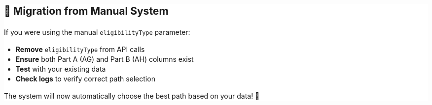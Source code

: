 ## 🔧 **Migration from Manual System**

If you were using the manual `eligibilityType` parameter:
- **Remove** `eligibilityType` from API calls
- **Ensure** both Part A (AG) and Part B (AH) columns exist
- **Test** with your existing data
- **Check logs** to verify correct path selection

The system will now automatically choose the best path based on your data! 🎉 